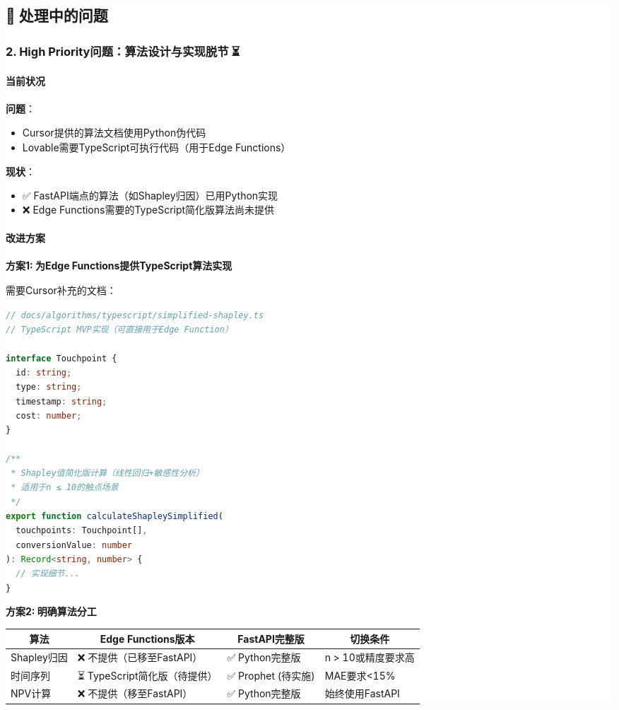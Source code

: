 
## 🚧 处理中的问题

### 2. High Priority问题：算法设计与实现脱节 ⏳

#### 当前状况

**问题**：
- Cursor提供的算法文档使用Python伪代码
- Lovable需要TypeScript可执行代码（用于Edge Functions）

**现状**：
- ✅ FastAPI端点的算法（如Shapley归因）已用Python实现
- ❌ Edge Functions需要的TypeScript简化版算法尚未提供

#### 改进方案

**方案1: 为Edge Functions提供TypeScript算法实现**

需要Cursor补充的文档：

```typescript
// docs/algorithms/typescript/simplified-shapley.ts
// TypeScript MVP实现（可直接用于Edge Function）

interface Touchpoint {
  id: string;
  type: string;
  timestamp: string;
  cost: number;
}

/**
 * Shapley值简化版计算（线性回归+敏感性分析）
 * 适用于n ≤ 10的触点场景
 */
export function calculateShapleySimplified(
  touchpoints: Touchpoint[],
  conversionValue: number
): Record<string, number> {
  // 实现细节...
}
```

**方案2: 明确算法分工**

| 算法 | Edge Functions版本 | FastAPI完整版 | 切换条件 |
|------|-------------------|--------------|----------|
| Shapley归因 | ❌ 不提供（已移至FastAPI） | ✅ Python完整版 | n > 10或精度要求高 |
| 时间序列 | ⏳ TypeScript简化版（待提供） | ✅ Prophet (待实施) | MAE要求<15% |
| NPV计算 | ❌ 不提供（移至FastAPI） | ✅ Python完整版 | 始终使用FastAPI |
